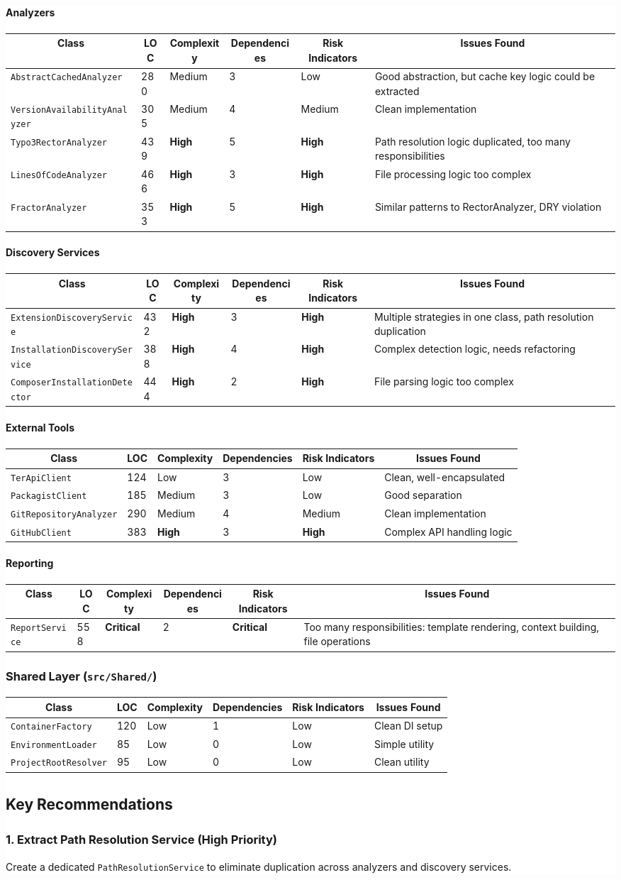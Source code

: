 #### Analyzers
| Class | LOC | Complexity | Dependencies | Risk Indicators | Issues Found |
|-------|-----|------------|--------------|-----------------|--------------|
| `AbstractCachedAnalyzer` | 280 | Medium | 3 | Low | Good abstraction, but cache key logic could be extracted |
| `VersionAvailabilityAnalyzer` | 305 | Medium | 4 | Medium | Clean implementation |
| `Typo3RectorAnalyzer` | 439 | **High** | 5 | **High** | Path resolution logic duplicated, too many responsibilities |
| `LinesOfCodeAnalyzer` | 466 | **High** | 3 | **High** | File processing logic too complex |
| `FractorAnalyzer` | 353 | **High** | 5 | **High** | Similar patterns to RectorAnalyzer, DRY violation |

#### Discovery Services
| Class | LOC | Complexity | Dependencies | Risk Indicators | Issues Found |
|-------|-----|------------|--------------|-----------------|--------------|
| `ExtensionDiscoveryService` | 432 | **High** | 3 | **High** | Multiple strategies in one class, path resolution duplication |
| `InstallationDiscoveryService` | 388 | **High** | 4 | **High** | Complex detection logic, needs refactoring |
| `ComposerInstallationDetector` | 444 | **High** | 2 | **High** | File parsing logic too complex |

#### External Tools
| Class | LOC | Complexity | Dependencies | Risk Indicators | Issues Found |
|-------|-----|------------|--------------|-----------------|--------------|
| `TerApiClient` | 124 | Low | 3 | Low | Clean, well-encapsulated |
| `PackagistClient` | 185 | Medium | 3 | Low | Good separation |
| `GitRepositoryAnalyzer` | 290 | Medium | 4 | Medium | Clean implementation |
| `GitHubClient` | 383 | **High** | 3 | **High** | Complex API handling logic |

#### Reporting
| Class | LOC | Complexity | Dependencies | Risk Indicators | Issues Found |
|-------|-----|------------|--------------|-----------------|--------------|
| `ReportService` | 558 | **Critical** | 2 | **Critical** | Too many responsibilities: template rendering, context building, file operations |

### Shared Layer (`src/Shared/`)

| Class | LOC | Complexity | Dependencies | Risk Indicators | Issues Found |
|-------|-----|------------|--------------|-----------------|--------------|
| `ContainerFactory` | 120 | Low | 1 | Low | Clean DI setup |
| `EnvironmentLoader` | 85 | Low | 0 | Low | Simple utility |
| `ProjectRootResolver` | 95 | Low | 0 | Low | Clean utility |

## Key Recommendations

### 1. Extract Path Resolution Service (High Priority)
Create a dedicated `PathResolutionService` to eliminate duplication across analyzers and discovery services.
